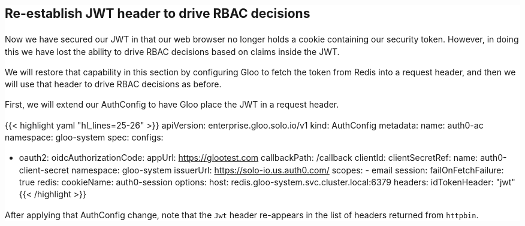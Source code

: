## Re-establish JWT header to drive RBAC decisions

Now we have secured our JWT in that our web browser no longer holds a cookie containing our security token.  However, in doing this we have lost the ability to drive RBAC decisions based on claims inside the JWT.  

We will restore that capability in this section by configuring Gloo to fetch the token from Redis into a request header, and then we will use that header to drive RBAC decisions as before.

First, we will extend our AuthConfig to have Gloo place the JWT in a request header.

{{< highlight yaml "hl_lines=25-26" >}}
apiVersion: enterprise.gloo.solo.io/v1
kind: AuthConfig
metadata:
  name: auth0-ac
  namespace: gloo-system
spec:
  configs:
  - oauth2:
      oidcAuthorizationCode:
        appUrl: https://glootest.com
        callbackPath: /callback
        clientId: <insert-your-app-client-id-here>
        clientSecretRef:
          name: auth0-client-secret
          namespace: gloo-system
        issuerUrl: https://solo-io.us.auth0.com/
        scopes:
        - email
        session:
          failOnFetchFailure: true
          redis:
            cookieName: auth0-session
            options:
              host: redis.gloo-system.svc.cluster.local:6379
        headers:
          idTokenHeader: "jwt"
{{< /highlight >}}

After applying that AuthConfig change, note that the `Jwt` header re-appears in the list of headers returned from `httpbin`.

